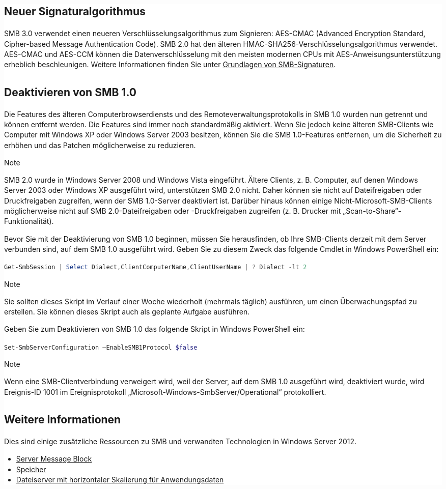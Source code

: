 ## <a name="new-signing-algorithm"></a>Neuer Signaturalgorithmus

SMB 3.0 verwendet einen neueren Verschlüsselungsalgorithmus zum Signieren: AES-CMAC (Advanced Encryption Standard, Cipher-based Message Authentication Code). SMB 2.0 hat den älteren HMAC-SHA256-Verschlüsselungsalgorithmus verwendet. AES-CMAC und AES-CCM können die Datenverschlüsselung mit den meisten modernen CPUs mit AES-Anweisungsunterstützung erheblich beschleunigen. Weitere Informationen finden Sie unter [Grundlagen von SMB-Signaturen](https://blogs.technet.microsoft.com/josebda/2010/12/01/the-basics-of-smb-signing-covering-both-smb1-and-smb2/).

## <a name="disabling-smb-10"></a>Deaktivieren von SMB 1.0

Die Features des älteren Computerbrowserdiensts und des Remoteverwaltungsprotokolls in SMB 1.0 wurden nun getrennt und können entfernt werden. Die Features sind immer noch standardmäßig aktiviert. Wenn Sie jedoch keine älteren SMB-Clients wie Computer mit Windows XP oder Windows Server 2003 besitzen, können Sie die SMB 1.0-Features entfernen, um die Sicherheit zu erhöhen und das Patchen möglicherweise zu reduzieren.

>[!NOTE]
>SMB 2.0 wurde in Windows Server 2008 und Windows Vista eingeführt. Ältere Clients, z. B. Computer, auf denen Windows Server 2003 oder Windows XP ausgeführt wird, unterstützen SMB 2.0 nicht. Daher können sie nicht auf Dateifreigaben oder Druckfreigaben zugreifen, wenn der SMB 1.0-Server deaktiviert ist. Darüber hinaus können einige Nicht-Microsoft-SMB-Clients möglicherweise nicht auf SMB 2.0-Dateifreigaben oder -Druckfreigaben zugreifen (z. B. Drucker mit „Scan-to-Share“-Funktionalität).

Bevor Sie mit der Deaktivierung von SMB 1.0 beginnen, müssen Sie herausfinden, ob Ihre SMB-Clients derzeit mit dem Server verbunden sind, auf dem SMB 1.0 ausgeführt wird. Geben Sie zu diesem Zweck das folgende Cmdlet in Windows PowerShell ein:

```PowerShell
Get-SmbSession | Select Dialect,ClientComputerName,ClientUserName | ? Dialect -lt 2
```

>[!NOTE]
>Sie sollten dieses Skript im Verlauf einer Woche wiederholt (mehrmals täglich) ausführen, um einen Überwachungspfad zu erstellen. Sie können dieses Skript auch als geplante Aufgabe ausführen.

Geben Sie zum Deaktivieren von SMB 1.0 das folgende Skript in Windows PowerShell ein:

```PowerShell
Set-SmbServerConfiguration –EnableSMB1Protocol $false
```

>[!NOTE]
>Wenn eine SMB-Clientverbindung verweigert wird, weil der Server, auf dem SMB 1.0 ausgeführt wird, deaktiviert wurde, wird Ereignis-ID 1001 im Ereignisprotokoll „Microsoft-Windows-SmbServer/Operational“ protokolliert.

## <a name="more-information"></a>Weitere Informationen

Dies sind einige zusätzliche Ressourcen zu SMB und verwandten Technologien in Windows Server 2012.

- [Server Message Block](file-server-smb-overview.md)
- [Speicher](../storage.md)
- [Dateiserver mit horizontaler Skalierung für Anwendungsdaten](../../failover-clustering/sofs-overview.md)
